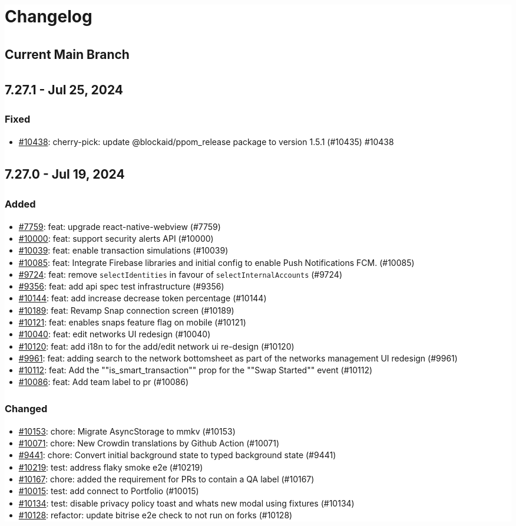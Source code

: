 # Changelog

## Current Main Branch

## 7.27.1 - Jul 25, 2024
### Fixed
- [#10438](https://github.com/MetaMask/metamask-mobile/pull/10438): cherry-pick: update @blockaid/ppom_release package to version 1.5.1 (#10435) #10438

## 7.27.0 - Jul 19, 2024
### Added
- [#7759](https://github.com/MetaMask/metamask-mobile/pull/7759): feat: upgrade react-native-webview (#7759)
- [#10000](https://github.com/MetaMask/metamask-mobile/pull/10000): feat: support security alerts API (#10000)
- [#10039](https://github.com/MetaMask/metamask-mobile/pull/10039): feat: enable transaction simulations (#10039)
- [#10085](https://github.com/MetaMask/metamask-mobile/pull/10085): feat: Integrate Firebase libraries and initial config to enable Push Notifications FCM. (#10085)
- [#9724](https://github.com/MetaMask/metamask-mobile/pull/9724): feat: remove `selectIdentities` in favour of `selectInternalAccounts` (#9724)
- [#9356](https://github.com/MetaMask/metamask-mobile/pull/9356): feat: add api spec test infrastructure (#9356)
- [#10144](https://github.com/MetaMask/metamask-mobile/pull/10144): feat: add increase decrease token percentage (#10144)
- [#10189](https://github.com/MetaMask/metamask-mobile/pull/10189): feat: Revamp Snap connection screen (#10189)
- [#10121](https://github.com/MetaMask/metamask-mobile/pull/10121): feat: enables snaps feature flag on mobile (#10121)
- [#10040](https://github.com/MetaMask/metamask-mobile/pull/10040): feat: edit networks UI redesign (#10040)
- [#10120](https://github.com/MetaMask/metamask-mobile/pull/10120): feat: add i18n to for the add/edit network ui re-design (#10120)
- [#9961](https://github.com/MetaMask/metamask-mobile/pull/9961): feat: adding search to the network bottomsheet as part of the networks management UI redesign  (#9961)
- [#10112](https://github.com/MetaMask/metamask-mobile/pull/10112): feat: Add the ""is_smart_transaction"" prop for the ""Swap Started"" event (#10112)
- [#10086](https://github.com/MetaMask/metamask-mobile/pull/10086): feat: Add team label to pr (#10086)

### Changed
- [#10153](https://github.com/MetaMask/metamask-mobile/pull/10153): chore: Migrate AsyncStorage to mmkv (#10153)
- [#10071](https://github.com/MetaMask/metamask-mobile/pull/10071): chore: New Crowdin translations by Github Action (#10071)
- [#9441](https://github.com/MetaMask/metamask-mobile/pull/9441): chore: Convert initial background state to typed background state (#9441)
- [#10219](https://github.com/MetaMask/metamask-mobile/pull/10219): test: address flaky smoke e2e (#10219)
- [#10167](https://github.com/MetaMask/metamask-mobile/pull/10167): chore: added the requirement for PRs to contain a QA label (#10167)
- [#10015](https://github.com/MetaMask/metamask-mobile/pull/10015): test: add connect to Portfolio (#10015)
- [#10134](https://github.com/MetaMask/metamask-mobile/pull/10134): test: disable privacy policy toast and whats new modal using fixtures (#10134)
- [#10128](https://github.com/MetaMask/metamask-mobile/pull/10128): refactor: update bitrise e2e check to not run on forks (#10128)